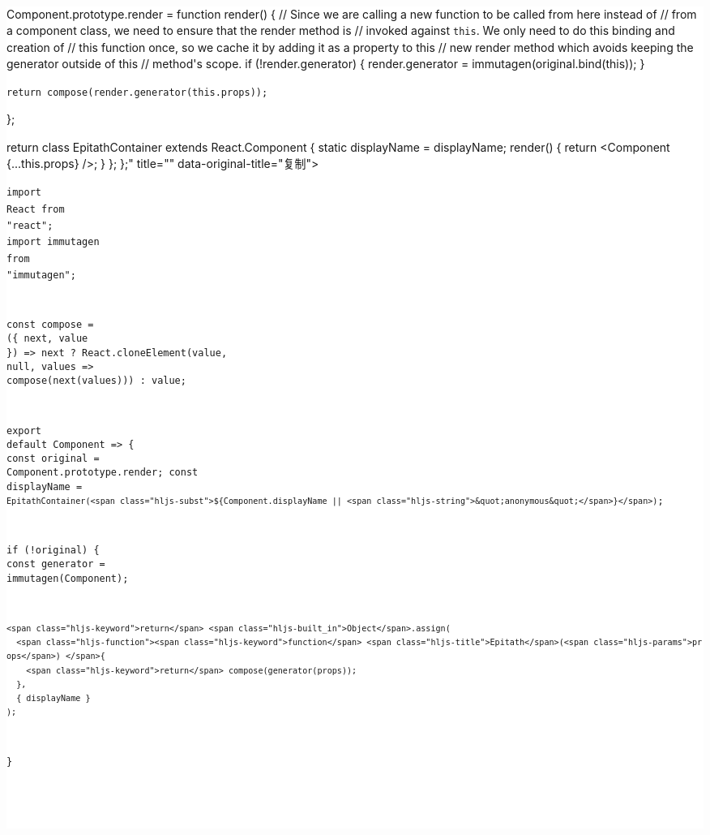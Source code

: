   Component.prototype.render = function render() {
    // Since we are calling a new function to be called from here instead of
    // from a component class, we need to ensure that the render method is
    // invoked against `this`. We only need to do this binding and creation of
    // this function once, so we cache it by adding it as a property to this
    // new render method which avoids keeping the generator outside of this
    // method&apos;s scope.
    if (!render.generator) {
      render.generator = immutagen(original.bind(this));
    }

    return compose(render.generator(this.props));
  };

  return class EpitathContainer extends React.Component {
    static displayName = displayName;
    render() {
      return &lt;Component {...this.props} /&gt;;
    }
  };
};" title="" data-original-title="&#x590D;&#x5236;"></span> <span type="button" class="saveToNote code-tool" data-toggle="tooltip" data-placement="top" title="" data-original-title="&#x653E;&#x8FDB;&#x7B14;&#x8BB0;"></span></div></div><pre class="hljs javascript"><code class="jsx"><span class="hljs-keyword">import</span> React <span class="hljs-keyword">from</span> <span class="hljs-string">&quot;react&quot;</span>;
<span class="hljs-keyword">import</span> immutagen <span class="hljs-keyword">from</span> <span class="hljs-string">&quot;immutagen&quot;</span>;

<span class="hljs-keyword">const</span> compose = <span class="hljs-function">(<span class="hljs-params">{ next, value }</span>) =&gt;</span>
  next
    ? React.cloneElement(value, <span class="hljs-literal">null</span>, values =&gt; compose(next(values)))
    : value;

<span class="hljs-keyword">export</span> <span class="hljs-keyword">default</span> Component =&gt; {
  <span class="hljs-keyword">const</span> original = Component.prototype.render;
  <span class="hljs-keyword">const</span> displayName = <span class="hljs-string">`EpitathContainer(<span class="hljs-subst">${Component.displayName ||
    <span class="hljs-string">&quot;anonymous&quot;</span>}</span>)`</span>;

  <span class="hljs-keyword">if</span> (!original) {
    <span class="hljs-keyword">const</span> generator = immutagen(Component);

    <span class="hljs-keyword">return</span> <span class="hljs-built_in">Object</span>.assign(
      <span class="hljs-function"><span class="hljs-keyword">function</span> <span class="hljs-title">Epitath</span>(<span class="hljs-params">props</span>) </span>{
        <span class="hljs-keyword">return</span> compose(generator(props));
      },
      { displayName }
    );
  }
